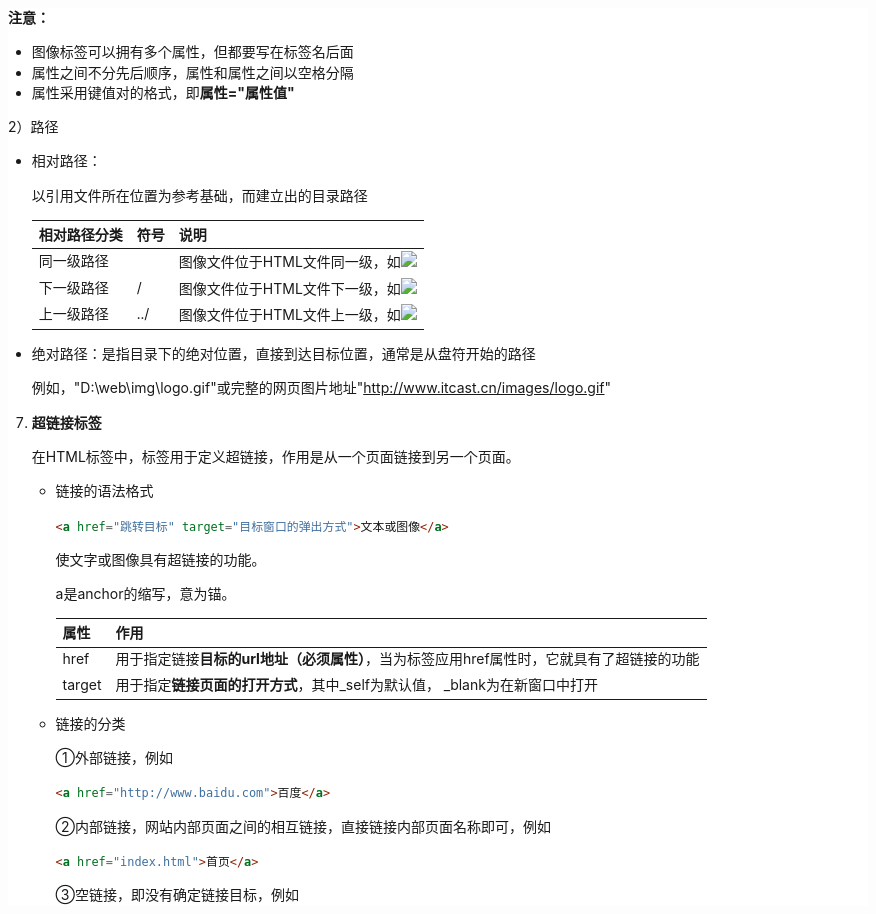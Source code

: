    **注意：**

   - 图像标签可以拥有多个属性，但都要写在标签名后面
   - 属性之间不分先后顺序，属性和属性之间以空格分隔
   - 属性采用键值对的格式，即**属性="属性值"**

   2）路径

   - 相对路径：

     以引用文件所在位置为参考基础，而建立出的目录路径

     | 相对路径分类 | 符号 | 说明                                                        |
     | ------------ | ---- | ----------------------------------------------------------- |
     | 同一级路径   |      | 图像文件位于HTML文件同一级，如<img src="baidu.gif"/>        |
     | 下一级路径   | /    | 图像文件位于HTML文件下一级，如<img src="images/baidu.gif"/> |
     | 上一级路径   | ../  | 图像文件位于HTML文件上一级，如<img src="../baidu.gif"/>     |

   - 绝对路径：是指目录下的绝对位置，直接到达目标位置，通常是从盘符开始的路径

     例如，"D:\web\img\logo.gif"或完整的网页图片地址"http://www.itcast.cn/images/logo.gif"

7. **超链接标签**

   在HTML标签中，<a>标签用于定义超链接，作用是从一个页面链接到另一个页面。

   - 链接的语法格式

     ```html
     <a href="跳转目标" target="目标窗口的弹出方式">文本或图像</a>
     ```

     使文字或图像具有超链接的功能。

     a是anchor的缩写，意为锚。

     | 属性   | 作用                                                         |
     | ------ | ------------------------------------------------------------ |
     | href   | 用于指定链接**目标的url地址（必须属性）**，当为标签应用href属性时，它就具有了超链接的功能 |
     | target | 用于指定**链接页面的打开方式**，其中_self为默认值， _blank为在新窗口中打开 |

   - 链接的分类

     ①外部链接，例如

     ```html
     <a href="http://www.baidu.com">百度</a>
     ```

     ②内部链接，网站内部页面之间的相互链接，直接链接内部页面名称即可，例如

     ```html
     <a href="index.html">首页</a>
     ```

     ③空链接，即没有确定链接目标，例如
